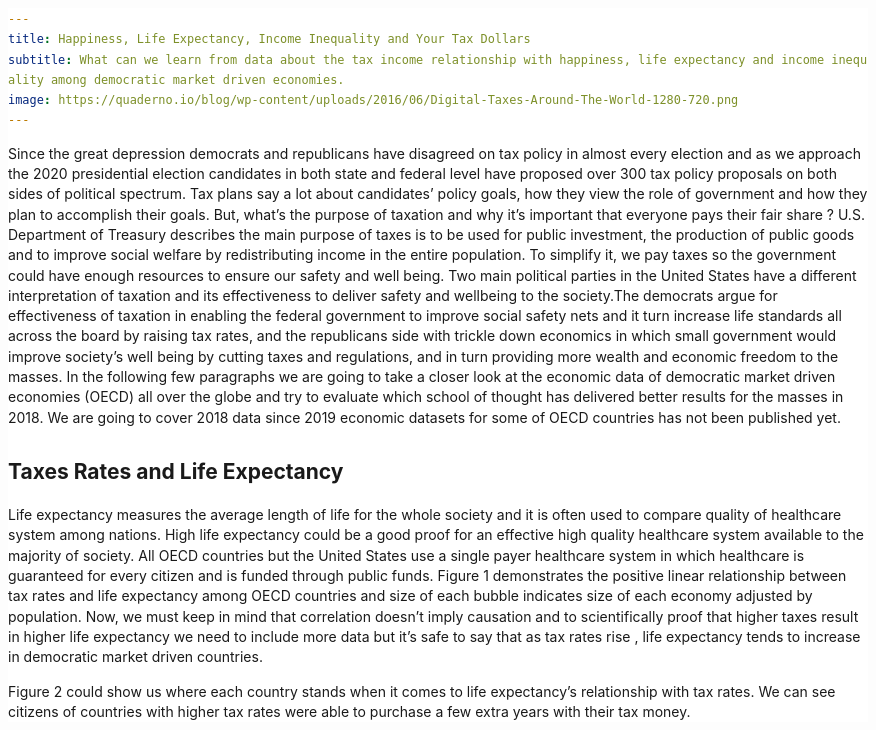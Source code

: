 ```yaml
---
title: Happiness, Life Expectancy, Income Inequality and Your Tax Dollars
subtitle: What can we learn from data about the tax income relationship with happiness, life expectancy and income inequality among democratic market driven economies.
image: https://quaderno.io/blog/wp-content/uploads/2016/06/Digital-Taxes-Around-The-World-1280-720.png
--- 
```


Since the great depression democrats and republicans have disagreed on tax policy in almost every election and as we approach the 2020 presidential election candidates in both state and federal level have proposed over 300 tax policy proposals on both sides of political spectrum. Tax plans say a lot about candidates’ policy goals, how they view the role of government and how they plan to accomplish their goals. But, what’s the purpose of taxation and why it’s important that everyone pays their fair share ?
U.S. Department of Treasury describes the main purpose of taxes is to be used for public investment, the production of public goods and to improve social welfare by redistributing income in the entire population. To simplify it, we pay taxes so the government could have enough resources to ensure our safety and well being.
Two main political parties in the United States have a different interpretation of taxation and its effectiveness to deliver safety and wellbeing to the society.The democrats argue for effectiveness of taxation in enabling the federal government to improve social safety nets and it turn increase life standards all across the board by raising tax rates, and the republicans side with trickle down economics in which small government would improve society’s well being by cutting taxes and regulations, and in turn providing more wealth and economic freedom to the masses.
In the following few paragraphs we are going to take a closer look at the economic data of democratic market driven economies (OECD) all over the globe and try to evaluate which school of thought has delivered better results for the masses in 2018. We are going to cover 2018 data since 2019 economic datasets for some of OECD countries has not been published yet.


## Taxes Rates and Life Expectancy

Life expectancy measures the average length of life for the whole society and it is often used to compare quality of healthcare system among nations. High life expectancy could be a good proof for an effective high quality healthcare system available to the majority of society.
All OECD countries but the United States use a single payer healthcare system in which healthcare is guaranteed for every citizen and is funded through public funds. Figure 1 demonstrates the positive linear relationship between tax rates and life expectancy among OECD countries and size of each bubble indicates size of each economy adjusted by population. Now, we must keep in mind that correlation doesn’t imply causation and to scientifically proof that higher taxes result in higher life expectancy we need to include more data but it’s safe to say that as tax rates rise , life expectancy tends to increase in democratic market driven countries.

<iframe width="900" height="800" frameborder="0" scrolling="no" src="//plot.ly/~amindazad/5.embed"></iframe>

Figure 2 could show us where each country stands when it comes to life expectancy’s relationship with tax rates. We can see citizens of countries with higher tax rates were able to purchase a few extra years with their tax money.

<iframe width="900" height="800" frameborder="0" scrolling="no" src="//plot.ly/~amindazad/22.embed"></iframe>

